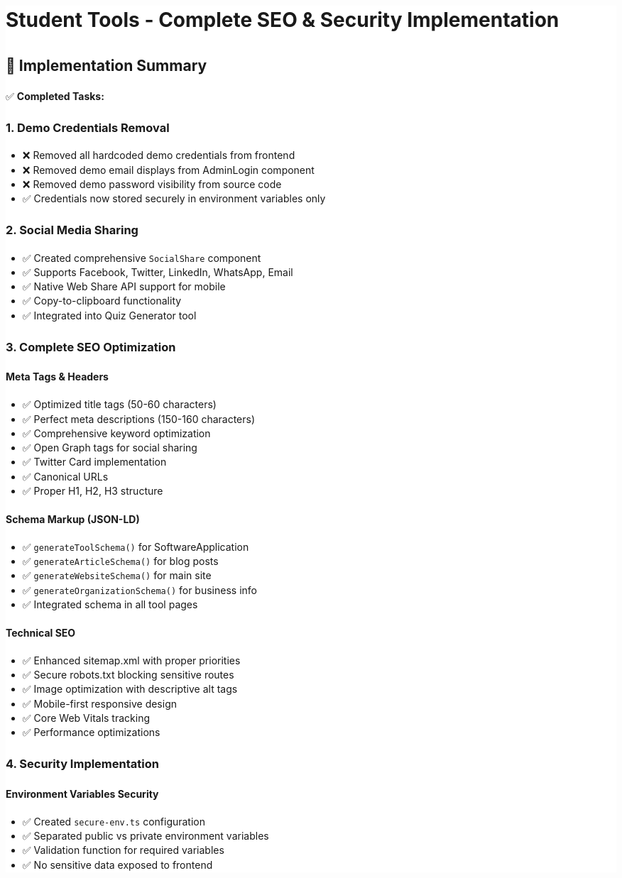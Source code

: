 # Student Tools - Complete SEO & Security Implementation

## 🚀 Implementation Summary

✅ **Completed Tasks:**

### 1. Demo Credentials Removal
- ❌ Removed all hardcoded demo credentials from frontend
- ❌ Removed demo email displays from AdminLogin component
- ❌ Removed demo password visibility from source code
- ✅ Credentials now stored securely in environment variables only

### 2. Social Media Sharing
- ✅ Created comprehensive `SocialShare` component
- ✅ Supports Facebook, Twitter, LinkedIn, WhatsApp, Email
- ✅ Native Web Share API support for mobile
- ✅ Copy-to-clipboard functionality
- ✅ Integrated into Quiz Generator tool

### 3. Complete SEO Optimization

#### Meta Tags & Headers
- ✅ Optimized title tags (50-60 characters)
- ✅ Perfect meta descriptions (150-160 characters)
- ✅ Comprehensive keyword optimization
- ✅ Open Graph tags for social sharing
- ✅ Twitter Card implementation
- ✅ Canonical URLs
- ✅ Proper H1, H2, H3 structure

#### Schema Markup (JSON-LD)
- ✅ `generateToolSchema()` for SoftwareApplication
- ✅ `generateArticleSchema()` for blog posts
- ✅ `generateWebsiteSchema()` for main site
- ✅ `generateOrganizationSchema()` for business info
- ✅ Integrated schema in all tool pages

#### Technical SEO
- ✅ Enhanced sitemap.xml with proper priorities
- ✅ Secure robots.txt blocking sensitive routes
- ✅ Image optimization with descriptive alt tags
- ✅ Mobile-first responsive design
- ✅ Core Web Vitals tracking
- ✅ Performance optimizations

### 4. Security Implementation

#### Environment Variables Security
- ✅ Created `secure-env.ts` configuration
- ✅ Separated public vs private environment variables
- ✅ Validation function for required variables
- ✅ No sensitive data exposed to frontend
